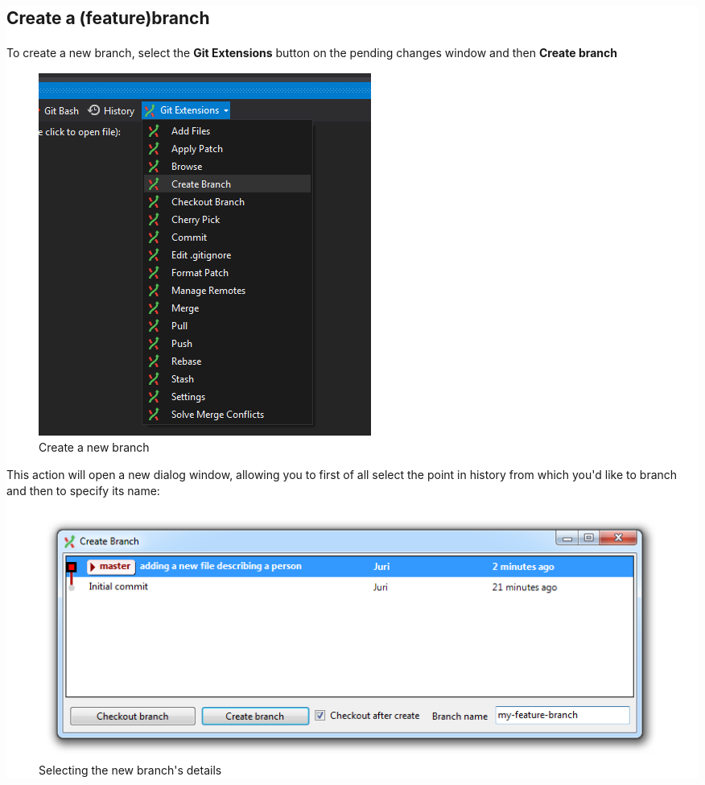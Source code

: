 ## Create a (feature)branch

To create a new branch, select the **Git Extensions** button on the pending changes window and then **Create branch**

<figure>
    <img src="/blog/assets/imgs/vsgit/gscm_createbranch.png" />
    <figcaption>Create a new branch</figcaption>
</figure>

This action will open a new dialog window, allowing you to first of all select the point in history from which you'd like to branch and then to specify its name:

<figure>
    <img src="/blog/assets/imgs/vsgit/gscm_createbranch_dialog.png" />
    <figcaption>Selecting the new branch's details</figcaption>
</figure>

